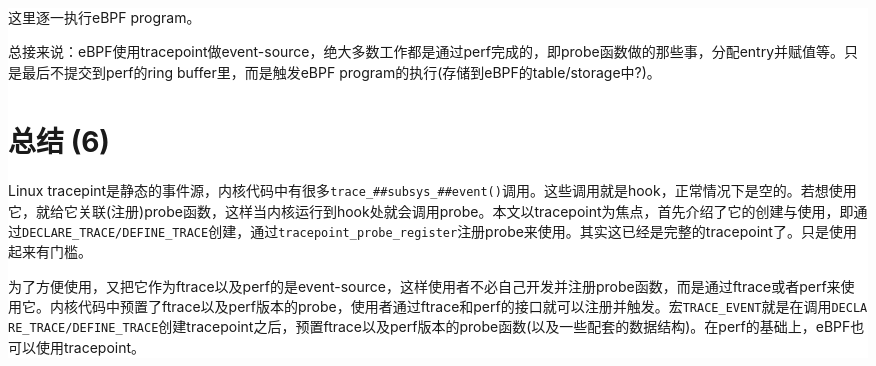 这里逐一执行eBPF program。

总接来说：eBPF使用tracepoint做event-source，绝大多数工作都是通过perf完成的，即probe函数做的那些事，分配entry并赋值等。只是最后不提交到perf的ring buffer里，而是触发eBPF program的执行(存储到eBPF的table/storage中?)。

# 总结 (6)

Linux tracepint是静态的事件源，内核代码中有很多`trace_##subsys_##event()`调用。这些调用就是hook，正常情况下是空的。若想使用它，就给它关联(注册)probe函数，这样当内核运行到hook处就会调用probe。本文以tracepoint为焦点，首先介绍了它的创建与使用，即通过`DECLARE_TRACE/DEFINE_TRACE`创建，通过`tracepoint_probe_register`注册probe来使用。其实这已经是完整的tracepoint了。只是使用起来有门槛。

为了方便使用，又把它作为ftrace以及perf的是event-source，这样使用者不必自己开发并注册probe函数，而是通过ftrace或者perf来使用它。内核代码中预置了ftrace以及perf版本的probe，使用者通过ftrace和perf的接口就可以注册并触发。宏`TRACE_EVENT`就是在调用`DECLARE_TRACE/DEFINE_TRACE`创建tracepoint之后，预置ftrace以及perf版本的probe函数(以及一些配套的数据结构)。在perf的基础上，eBPF也可以使用tracepoint。
